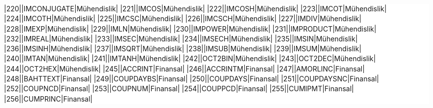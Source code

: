|220||IMCONJUGATE|Mühendislik|
|221||IMCOS|Mühendislik|
|222||IMCOSH|Mühendislik|
|223||IMCOT|Mühendislik|
|224||IMCOTH|Mühendislik|
|225||IMCSC|Mühendislik|
|226||IMCSCH|Mühendislik|
|227||IMDIV|Mühendislik|
|228||IMEXP|Mühendislik|
|229||IMLN|Mühendislik|
|230||IMPOWER|Mühendislik|
|231||IMPRODUCT|Mühendislik|
|232||IMREAL|Mühendislik|
|233||IMSEC|Mühendislik|
|234||IMSECH|Mühendislik|
|235||IMSIN|Mühendislik|
|236||IMSINH|Mühendislik|
|237||IMSQRT|Mühendislik|
|238||IMSUB|Mühendislik|
|239||IMSUM|Mühendislik|
|240||IMTAN|Mühendislik|
|241||IMTANH|Mühendislik|
|242||OCT2BIN|Mühendislik|
|243||OCT2DEC|Mühendislik|
|244||OCT2HEX|Mühendislik|
|245||ACCRINT|Finansal|
|246||ACCRINTM|Finansal|
|247||AMORLINC|Finansal|
|248||BAHTTEXT|Finansal|
|249||COUPDAYBS|Finansal|
|250||COUPDAYS|Finansal|
|251||COUPDAYSNC|Finansal|
|252||COUPNCD|Finansal|
|253||COUPNUM|Finansal|
|254||COUPPCD|Finansal|
|255||CUMIPMT|Finansal|
|256||CUMPRINC|Finansal|